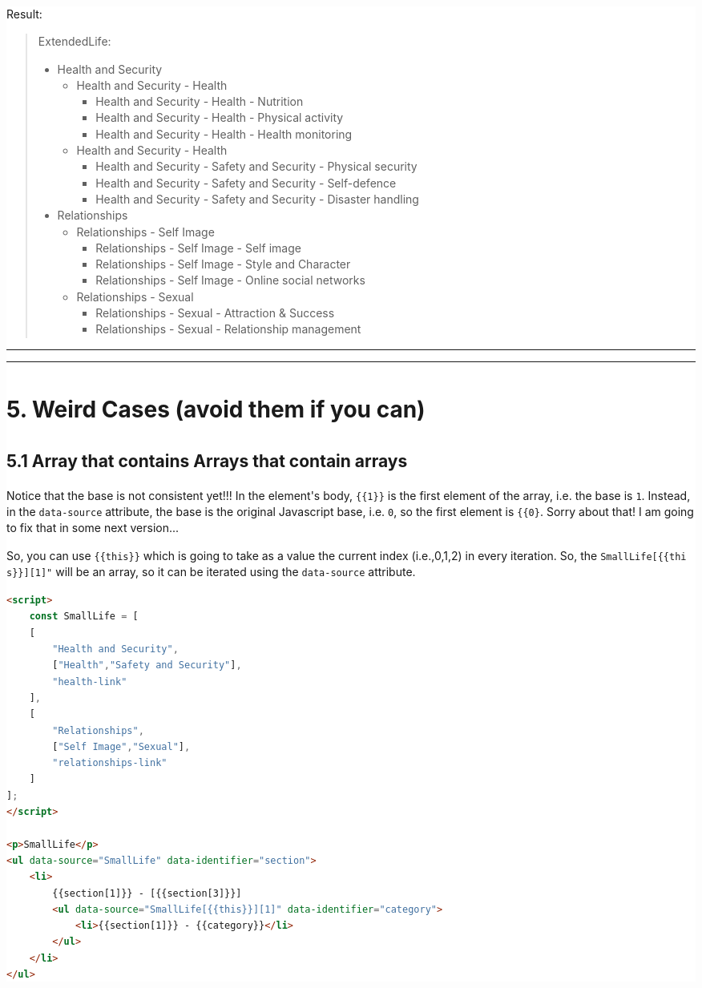Result:
> ExtendedLife:
> * Health and Security
>   + Health and Security - Health
>       - Health and Security - Health - Nutrition
>       - Health and Security - Health - Physical activity
>       - Health and Security - Health - Health monitoring
>   + Health and Security - Health
>       - Health and Security - Safety and Security - Physical security
>       - Health and Security - Safety and Security - Self-defence
>       - Health and Security - Safety and Security - Disaster handling
> * Relationships
>   + Relationships - Self Image
>       - Relationships - Self Image - Self image
>       - Relationships - Self Image - Style and Character
>       - Relationships - Self Image - Online social networks
>   + Relationships - Sexual
>       - Relationships - Sexual - Attraction & Success
>       - Relationships - Sexual - Relationship management



<hr>
<hr>

# **5. Weird Cases (avoid them if you can)**


## **5.1 Array that contains Arrays that contain arrays**

Notice that the base is not consistent yet!!! In the element's body, `{{1}}` is the first element of the array, i.e. the base is `1`. Instead, in the `data-source` attribute, the base is the original Javascript base, i.e. `0`, so the first element is `{{0}`. Sorry about that! I am going to fix that in some next version... 

So, you can use `{{this}}` which is going to take as a value the current index (i.e.,0,1,2) in every iteration. So, the `SmallLife[{{this}}][1]"` will be an array, so it can be iterated using the `data-source` attribute. 

```HTML
<script>
    const SmallLife = [
    [
        "Health and Security", 
        ["Health","Safety and Security"],
        "health-link"
    ],
    [
        "Relationships", 
        ["Self Image","Sexual"],
        "relationships-link"
    ]
];
</script>

<p>SmallLife</p>
<ul data-source="SmallLife" data-identifier="section">
    <li>
        {{section[1]}} - [{{section[3]}}]
        <ul data-source="SmallLife[{{this}}][1]" data-identifier="category">
            <li>{{section[1]}} - {{category}}</li>
        </ul>
    </li>
</ul>
```
